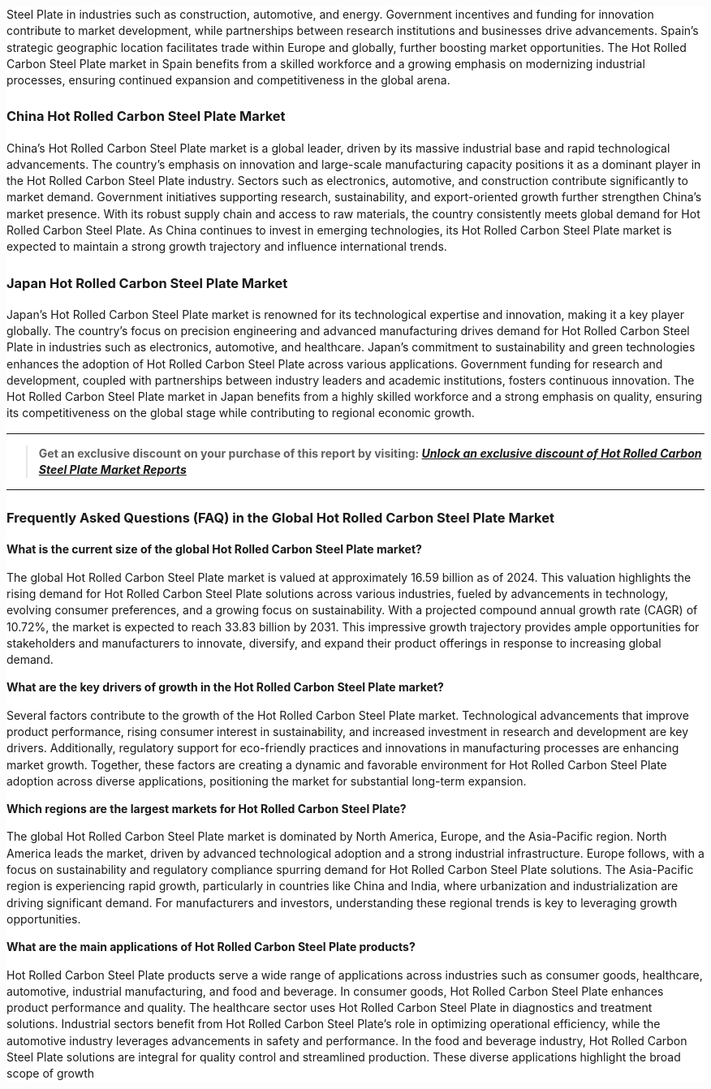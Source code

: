 Steel Plate in industries such as construction, automotive, and energy. Government incentives and funding for innovation contribute to market development, while partnerships between research institutions and businesses drive advancements. Spain&rsquo;s strategic geographic location facilitates trade within Europe and globally, further boosting market opportunities. The Hot Rolled Carbon Steel Plate market in Spain benefits from a skilled workforce and a growing emphasis on modernizing industrial processes, ensuring continued expansion and competitiveness in the global arena.</p><h3>China Hot Rolled Carbon Steel Plate Market</h3><p>China&rsquo;s Hot Rolled Carbon Steel Plate market is a global leader, driven by its massive industrial base and rapid technological advancements. The country&rsquo;s emphasis on innovation and large-scale manufacturing capacity positions it as a dominant player in the Hot Rolled Carbon Steel Plate industry. Sectors such as electronics, automotive, and construction contribute significantly to market demand. Government initiatives supporting research, sustainability, and export-oriented growth further strengthen China&rsquo;s market presence. With its robust supply chain and access to raw materials, the country consistently meets global demand for Hot Rolled Carbon Steel Plate. As China continues to invest in emerging technologies, its Hot Rolled Carbon Steel Plate market is expected to maintain a strong growth trajectory and influence international trends.</p><h3>Japan Hot Rolled Carbon Steel Plate Market</h3><p>Japan&rsquo;s Hot Rolled Carbon Steel Plate market is renowned for its technological expertise and innovation, making it a key player globally. The country&rsquo;s focus on precision engineering and advanced manufacturing drives demand for Hot Rolled Carbon Steel Plate in industries such as electronics, automotive, and healthcare. Japan&rsquo;s commitment to sustainability and green technologies enhances the adoption of Hot Rolled Carbon Steel Plate across various applications. Government funding for research and development, coupled with partnerships between industry leaders and academic institutions, fosters continuous innovation. The Hot Rolled Carbon Steel Plate market in Japan benefits from a highly skilled workforce and a strong emphasis on quality, ensuring its competitiveness on the global stage while contributing to regional economic growth.</p><hr /><blockquote><p><strong>Get an exclusive discount on your purchase of this report by visiting: <em><a href="://marketresearchpulse.com/ask-for-discount/33450?utm_source=Github&amp;utm_medium=0114">Unlock an exclusive discount of Hot Rolled Carbon Steel Plate Market Reports</a></em>&nbsp;</strong></p></blockquote><hr /><h3>Frequently Asked Questions (FAQ) in the Global Hot Rolled Carbon Steel Plate Market</h3><p><strong>What is the current size of the global Hot Rolled Carbon Steel Plate market?</strong></p><p>The global Hot Rolled Carbon Steel Plate market is valued at approximately 16.59 billion as of 2024. This valuation highlights the rising demand for Hot Rolled Carbon Steel Plate solutions across various industries, fueled by advancements in technology, evolving consumer preferences, and a growing focus on sustainability. With a projected compound annual growth rate (CAGR) of 10.72%, the market is expected to reach 33.83 billion by 2031. This impressive growth trajectory provides ample opportunities for stakeholders and manufacturers to innovate, diversify, and expand their product offerings in response to increasing global demand.</p><p><strong>What are the key drivers of growth in the Hot Rolled Carbon Steel Plate market?</strong></p><p>Several factors contribute to the growth of the Hot Rolled Carbon Steel Plate market. Technological advancements that improve product performance, rising consumer interest in sustainability, and increased investment in research and development are key drivers. Additionally, regulatory support for eco-friendly practices and innovations in manufacturing processes are enhancing market growth. Together, these factors are creating a dynamic and favorable environment for Hot Rolled Carbon Steel Plate adoption across diverse applications, positioning the market for substantial long-term expansion.</p><p><strong>Which regions are the largest markets for Hot Rolled Carbon Steel Plate?</strong></p><p>The global Hot Rolled Carbon Steel Plate market is dominated by North America, Europe, and the Asia-Pacific region. North America leads the market, driven by advanced technological adoption and a strong industrial infrastructure. Europe follows, with a focus on sustainability and regulatory compliance spurring demand for Hot Rolled Carbon Steel Plate solutions. The Asia-Pacific region is experiencing rapid growth, particularly in countries like China and India, where urbanization and industrialization are driving significant demand. For manufacturers and investors, understanding these regional trends is key to leveraging growth opportunities.</p><p><strong>What are the main applications of Hot Rolled Carbon Steel Plate products?</strong></p><p>Hot Rolled Carbon Steel Plate products serve a wide range of applications across industries such as consumer goods, healthcare, automotive, industrial manufacturing, and food and beverage. In consumer goods, Hot Rolled Carbon Steel Plate enhances product performance and quality. The healthcare sector uses Hot Rolled Carbon Steel Plate in diagnostics and treatment solutions. Industrial sectors benefit from Hot Rolled Carbon Steel Plate&rsquo;s role in optimizing operational efficiency, while the automotive industry leverages advancements in safety and performance. In the food and beverage industry, Hot Rolled Carbon Steel Plate solutions are integral for quality control and streamlined production. These diverse applications highlight the broad scope of growth